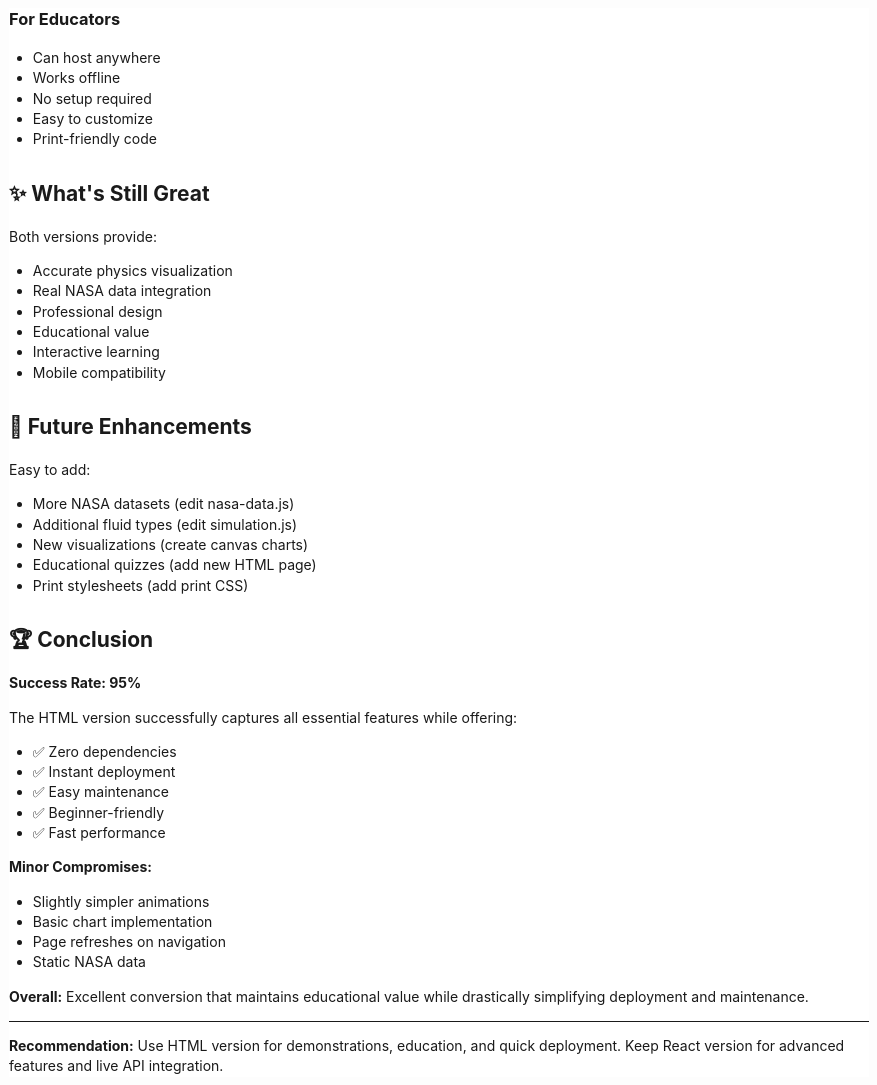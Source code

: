 ### For Educators
- Can host anywhere
- Works offline
- No setup required
- Easy to customize
- Print-friendly code

## ✨ What's Still Great

Both versions provide:
- Accurate physics visualization
- Real NASA data integration
- Professional design
- Educational value
- Interactive learning
- Mobile compatibility

## 🔮 Future Enhancements

Easy to add:
- More NASA datasets (edit nasa-data.js)
- Additional fluid types (edit simulation.js)
- New visualizations (create canvas charts)
- Educational quizzes (add new HTML page)
- Print stylesheets (add print CSS)

## 🏆 Conclusion

**Success Rate: 95%**

The HTML version successfully captures all essential features while offering:
- ✅ Zero dependencies
- ✅ Instant deployment
- ✅ Easy maintenance
- ✅ Beginner-friendly
- ✅ Fast performance

**Minor Compromises:**
- Slightly simpler animations
- Basic chart implementation
- Page refreshes on navigation
- Static NASA data

**Overall:** Excellent conversion that maintains educational value while drastically simplifying deployment and maintenance.

---

**Recommendation:** Use HTML version for demonstrations, education, and quick deployment. Keep React version for advanced features and live API integration.
